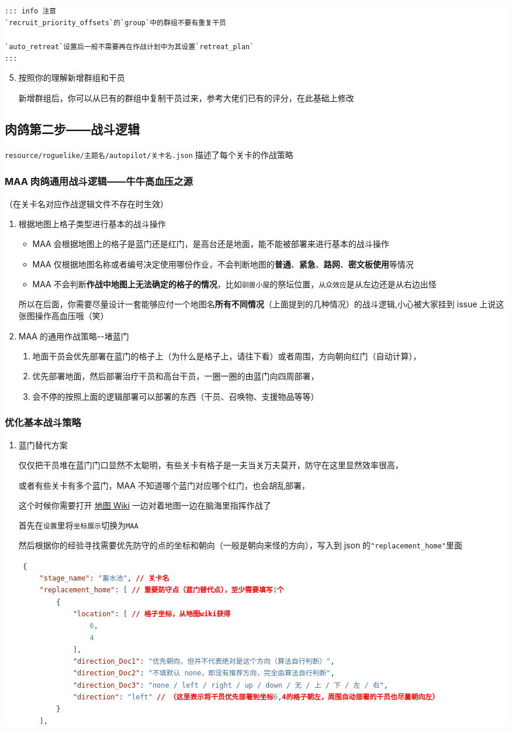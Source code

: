     ::: info 注意
    `recruit_priority_offsets`的`group`中的群组不要有重复干员

    `auto_retreat`设置后一般不需要再在作战计划中为其设置`retreat_plan`
    :::

5. 按照你的理解新增群组和干员

    新增群组后，你可以从已有的群组中复制干员过来，参考大佬们已有的评分，在此基础上修改

## 肉鸽第二步——战斗逻辑

`resource/roguelike/主题名/autopilot/关卡名.json` 描述了每个关卡的作战策略

### MAA 肉鸽通用战斗逻辑——牛牛高血压之源

（在关卡名对应作战逻辑文件不存在时生效）

1. 根据地图上格子类型进行基本的战斗操作

    - MAA 会根据地图上的格子是蓝门还是红门，是高台还是地面，能不能被部署来进行基本的战斗操作

    - MAA 仅根据地图名称或者编号决定使用哪份作业，不会判断地图的**普通**、**紧急**、**路网**、**密文板使用**等情况

    - MAA 不会判断**作战中地图上无法确定的格子的情况**，比如`驯兽小屋`的祭坛位置，`从众效应`是从左边还是从右边出怪

    所以在后面，你需要尽量设计一套能够应付一个地图名**所有不同情况**（上面提到的几种情况）的战斗逻辑,小心被大家挂到 issue 上说这张图操作高血压哦（笑）

2. MAA 的通用作战策略--堵蓝门

    1. 地面干员会优先部署在蓝门的格子上（为什么是格子上，请往下看）或者周围，方向朝向红门（自动计算），

    2. 优先部署地面，然后部署治疗干员和高台干员，一圈一圈的由蓝门向四周部署，

    3. 会不停的按照上面的逻辑部署可以部署的东西（干员、召唤物、支援物品等等）

### 优化基本战斗策略

1. 蓝门替代方案

    仅仅把干员堆在蓝门门口显然不太聪明，有些关卡有格子是一夫当关万夫莫开，防守在这里显然效率很高，

    或者有些关卡有多个蓝门，MAA 不知道哪个蓝门对应哪个红门，也会胡乱部署，

    这个时候你需要打开 [地图 Wiki](https://map.ark-nights.com/areas?coord_override=MAA) 一边对着地图一边在脑海里指挥作战了

    首先在`设置`里将`坐标展示`切换为`MAA`

    然后根据你的经验寻找需要优先防守的点的坐标和朝向（一般是朝向来怪的方向），写入到 json 的`"replacement_home"`里面

    ```json
     {
         "stage_name": "蓄水池", // 关卡名
         "replacement_home": [ // 重要防守点（蓝门替代点），至少需要填写1个
             {
                 "location": [ // 格子坐标，从地图wiki获得
                     6,
                     4
                 ],
                 "direction_Doc1": "优先朝向，但并不代表绝对是这个方向（算法自行判断）",
                 "direction_Doc2": "不填默认 none，即没有推荐方向，完全由算法自行判断",
                 "direction_Doc3": "none / left / right / up / down / 无 / 上 / 下 / 左 / 右",
                 "direction": "left" // （这里表示将干员优先部署到坐标6,4的格子朝左，周围自动部署的干员也尽量朝向左）
             }
         ],
    ```
